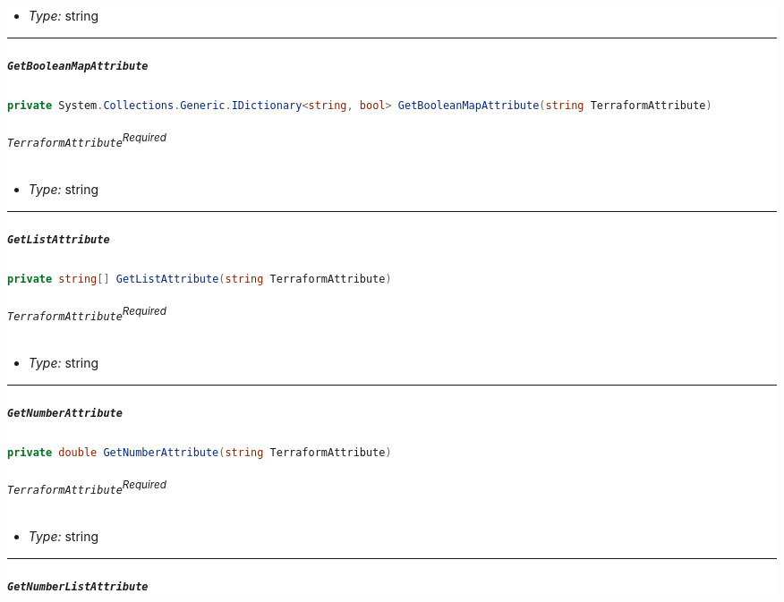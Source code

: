 - *Type:* string

---

##### `GetBooleanMapAttribute` <a name="GetBooleanMapAttribute" id="@cdktf/provider-ionoscloud.dataIonoscloudMariadbCluster.DataIonoscloudMariadbCluster.getBooleanMapAttribute"></a>

```csharp
private System.Collections.Generic.IDictionary<string, bool> GetBooleanMapAttribute(string TerraformAttribute)
```

###### `TerraformAttribute`<sup>Required</sup> <a name="TerraformAttribute" id="@cdktf/provider-ionoscloud.dataIonoscloudMariadbCluster.DataIonoscloudMariadbCluster.getBooleanMapAttribute.parameter.terraformAttribute"></a>

- *Type:* string

---

##### `GetListAttribute` <a name="GetListAttribute" id="@cdktf/provider-ionoscloud.dataIonoscloudMariadbCluster.DataIonoscloudMariadbCluster.getListAttribute"></a>

```csharp
private string[] GetListAttribute(string TerraformAttribute)
```

###### `TerraformAttribute`<sup>Required</sup> <a name="TerraformAttribute" id="@cdktf/provider-ionoscloud.dataIonoscloudMariadbCluster.DataIonoscloudMariadbCluster.getListAttribute.parameter.terraformAttribute"></a>

- *Type:* string

---

##### `GetNumberAttribute` <a name="GetNumberAttribute" id="@cdktf/provider-ionoscloud.dataIonoscloudMariadbCluster.DataIonoscloudMariadbCluster.getNumberAttribute"></a>

```csharp
private double GetNumberAttribute(string TerraformAttribute)
```

###### `TerraformAttribute`<sup>Required</sup> <a name="TerraformAttribute" id="@cdktf/provider-ionoscloud.dataIonoscloudMariadbCluster.DataIonoscloudMariadbCluster.getNumberAttribute.parameter.terraformAttribute"></a>

- *Type:* string

---

##### `GetNumberListAttribute` <a name="GetNumberListAttribute" id="@cdktf/provider-ionoscloud.dataIonoscloudMariadbCluster.DataIonoscloudMariadbCluster.getNumberListAttribute"></a>
